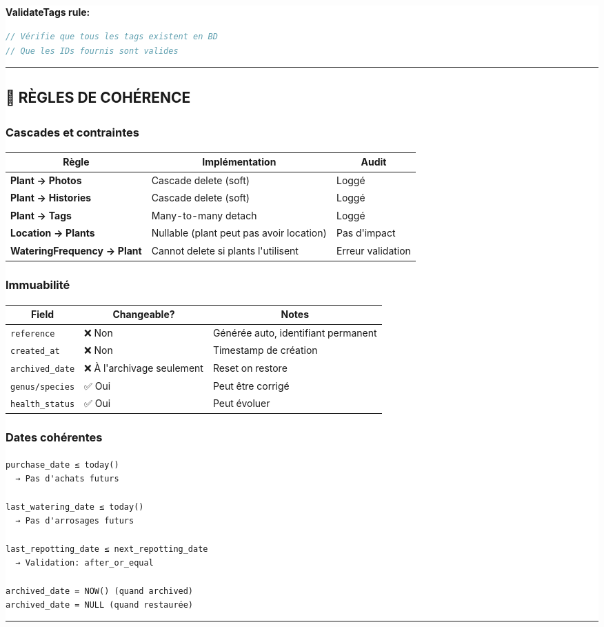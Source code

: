 **ValidateTags rule:**
```php
// Vérifie que tous les tags existent en BD
// Que les IDs fournis sont valides
```

---

## 🔗 RÈGLES DE COHÉRENCE

### Cascades et contraintes

| Règle | Implémentation | Audit |
|-------|----------------|-------|
| **Plant → Photos** | Cascade delete (soft) | Loggé |
| **Plant → Histories** | Cascade delete (soft) | Loggé |
| **Plant → Tags** | Many-to-many detach | Loggé |
| **Location → Plants** | Nullable (plant peut pas avoir location) | Pas d'impact |
| **WateringFrequency → Plant** | Cannot delete si plants l'utilisent | Erreur validation |

### Immuabilité

| Field | Changeable? | Notes |
|-------|-----------|-------|
| `reference` | ❌ Non | Générée auto, identifiant permanent |
| `created_at` | ❌ Non | Timestamp de création |
| `archived_date` | ❌ À l'archivage seulement | Reset on restore |
| `genus/species` | ✅ Oui | Peut être corrigé |
| `health_status` | ✅ Oui | Peut évoluer |

### Dates cohérentes

```
purchase_date ≤ today()
  → Pas d'achats futurs

last_watering_date ≤ today()
  → Pas d'arrosages futurs

last_repotting_date ≤ next_repotting_date
  → Validation: after_or_equal

archived_date = NOW() (quand archived)
archived_date = NULL (quand restaurée)
```

---
